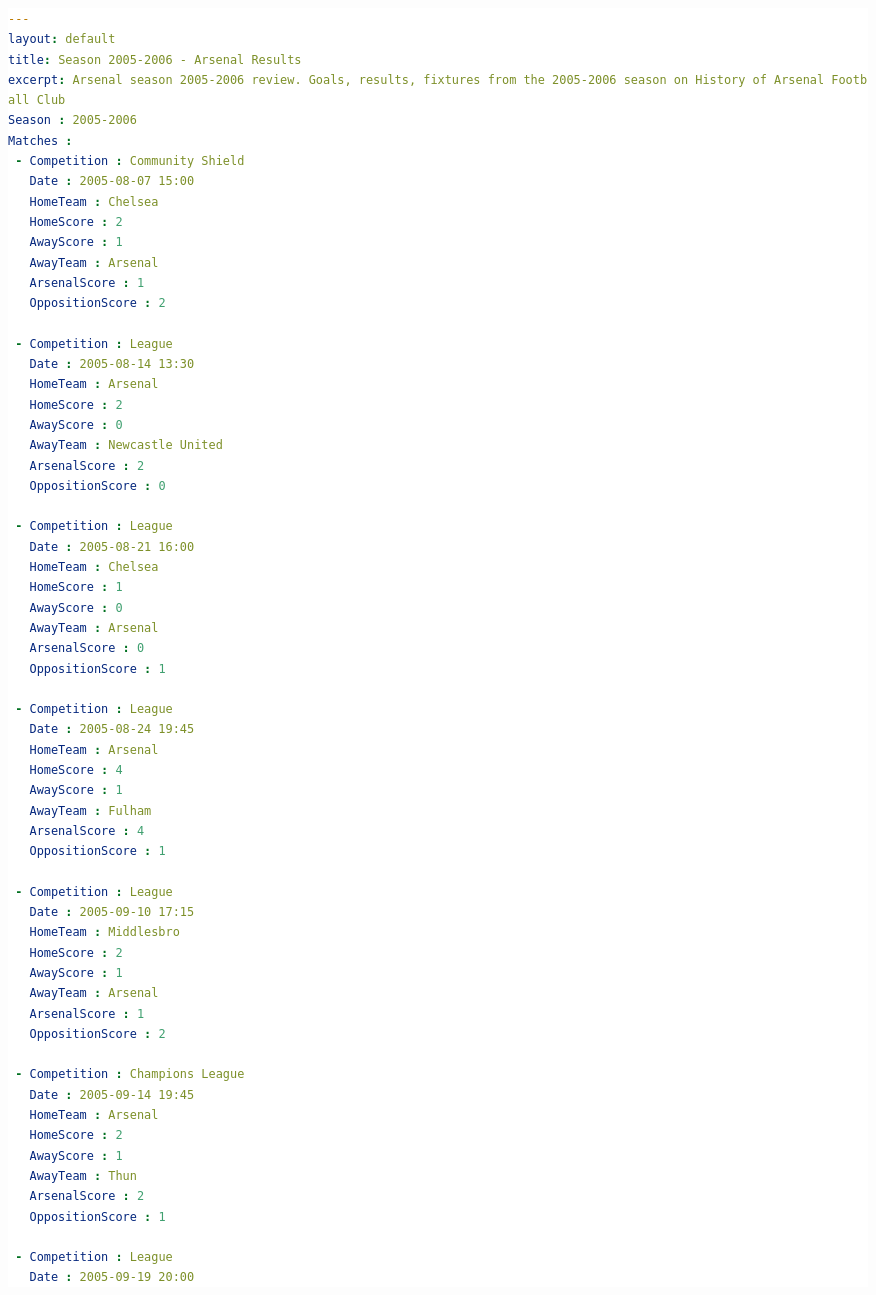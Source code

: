 ```yaml
---
layout: default
title: Season 2005-2006 - Arsenal Results 
excerpt: Arsenal season 2005-2006 review. Goals, results, fixtures from the 2005-2006 season on History of Arsenal Football Club
Season : 2005-2006
Matches :
 - Competition : Community Shield
   Date : 2005-08-07 15:00
   HomeTeam : Chelsea
   HomeScore : 2
   AwayScore : 1
   AwayTeam : Arsenal
   ArsenalScore : 1
   OppositionScore : 2

 - Competition : League
   Date : 2005-08-14 13:30
   HomeTeam : Arsenal
   HomeScore : 2
   AwayScore : 0
   AwayTeam : Newcastle United
   ArsenalScore : 2
   OppositionScore : 0

 - Competition : League
   Date : 2005-08-21 16:00
   HomeTeam : Chelsea
   HomeScore : 1
   AwayScore : 0
   AwayTeam : Arsenal
   ArsenalScore : 0
   OppositionScore : 1

 - Competition : League
   Date : 2005-08-24 19:45
   HomeTeam : Arsenal
   HomeScore : 4
   AwayScore : 1
   AwayTeam : Fulham
   ArsenalScore : 4
   OppositionScore : 1

 - Competition : League
   Date : 2005-09-10 17:15
   HomeTeam : Middlesbro
   HomeScore : 2
   AwayScore : 1
   AwayTeam : Arsenal
   ArsenalScore : 1
   OppositionScore : 2

 - Competition : Champions League
   Date : 2005-09-14 19:45
   HomeTeam : Arsenal
   HomeScore : 2
   AwayScore : 1
   AwayTeam : Thun
   ArsenalScore : 2
   OppositionScore : 1

 - Competition : League
   Date : 2005-09-19 20:00
```